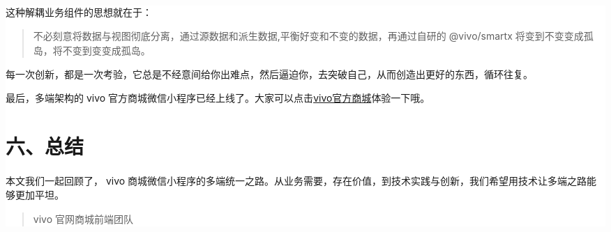 这种解耦业务组件的思想就在于：

> 不必刻意将数据与视图彻底分离，通过源数据和派生数据,平衡好变和不变的数据，再通过自研的 @vivo/smartx 将变到不变变成孤岛，将不变到变变成孤岛。

每一次创新，都是一次考验，它总是不经意间给你出难点，然后逼迫你，去突破自己，从而创造出更好的东西，循环往复。

最后，多端架构的 vivo 官方商城微信小程序已经上线了。大家可以点击[vivo官方商城](https://www.oschina.net/action/GoToLink?url=https%3A%2F%2Fmp.weixin.qq.com%2Fs%3F__biz%3DMzI4NjY4MTU5Nw%3D%3D%26mid%3D2247488400%26idx%3D1%26sn%3D817c6d2da04d77115d0984cc86c417ea%26chksm%3Debd86302dcafea140d8b3760f2db085e59541d2975554e997732da33af0a32ed7b38fef0361e%26token%3D1976076906%26lang%3Dzh_CN)体验一下哦。

# 六、总结

本文我们一起回顾了， vivo 商城微信小程序的多端统一之路。从业务需要，存在价值，到技术实践与创新，我们希望用技术让多端之路能够更加平坦。

> vivo 官网商城前端团队
